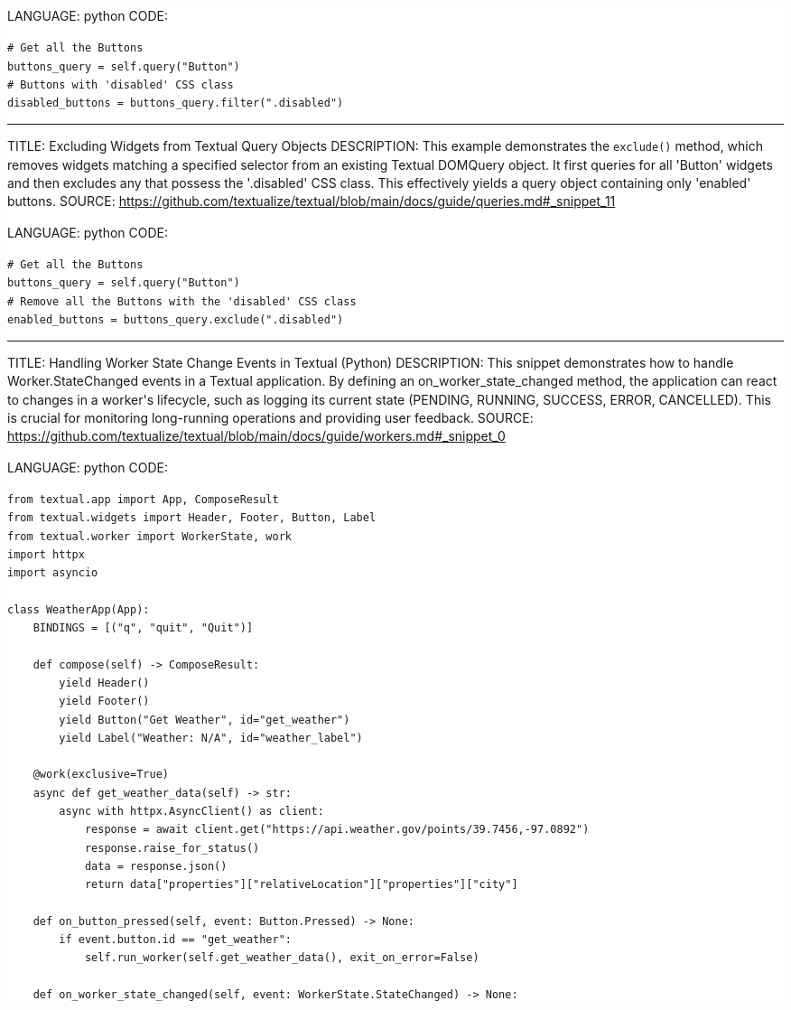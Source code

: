 LANGUAGE: python
CODE:
```
# Get all the Buttons
buttons_query = self.query("Button")
# Buttons with 'disabled' CSS class
disabled_buttons = buttons_query.filter(".disabled")
```

----------------------------------------

TITLE: Excluding Widgets from Textual Query Objects
DESCRIPTION: This example demonstrates the `exclude()` method, which removes widgets matching a specified selector from an existing Textual DOMQuery object. It first queries for all 'Button' widgets and then excludes any that possess the '.disabled' CSS class. This effectively yields a query object containing only 'enabled' buttons.
SOURCE: https://github.com/textualize/textual/blob/main/docs/guide/queries.md#_snippet_11

LANGUAGE: python
CODE:
```
# Get all the Buttons
buttons_query = self.query("Button")
# Remove all the Buttons with the 'disabled' CSS class
enabled_buttons = buttons_query.exclude(".disabled")
```

----------------------------------------

TITLE: Handling Worker State Change Events in Textual (Python)
DESCRIPTION: This snippet demonstrates how to handle Worker.StateChanged events in a Textual application. By defining an on_worker_state_changed method, the application can react to changes in a worker's lifecycle, such as logging its current state (PENDING, RUNNING, SUCCESS, ERROR, CANCELLED). This is crucial for monitoring long-running operations and providing user feedback.
SOURCE: https://github.com/textualize/textual/blob/main/docs/guide/workers.md#_snippet_0

LANGUAGE: python
CODE:
```
from textual.app import App, ComposeResult
from textual.widgets import Header, Footer, Button, Label
from textual.worker import WorkerState, work
import httpx
import asyncio

class WeatherApp(App):
    BINDINGS = [("q", "quit", "Quit")]

    def compose(self) -> ComposeResult:
        yield Header()
        yield Footer()
        yield Button("Get Weather", id="get_weather")
        yield Label("Weather: N/A", id="weather_label")

    @work(exclusive=True)
    async def get_weather_data(self) -> str:
        async with httpx.AsyncClient() as client:
            response = await client.get("https://api.weather.gov/points/39.7456,-97.0892")
            response.raise_for_status()
            data = response.json()
            return data["properties"]["relativeLocation"]["properties"]["city"]

    def on_button_pressed(self, event: Button.Pressed) -> None:
        if event.button.id == "get_weather":
            self.run_worker(self.get_weather_data(), exit_on_error=False)

    def on_worker_state_changed(self, event: WorkerState.StateChanged) -> None:
```